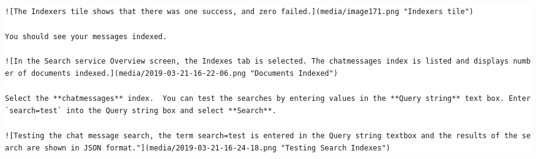     ![The Indexers tile shows that there was one success, and zero failed.](media/image171.png "Indexers tile")

    You should see your messages indexed.

    ![In the Search service Overview screen, the Indexes tab is selected. The chatmessages index is listed and displays number of documents indexed.](media/2019-03-21-16-22-06.png "Documents Indexed")

    Select the **chatmessages** index.  You can test the searches by entering values in the **Query string** text box. Enter `search=test` into the Query string box and select **Search**.

    ![Testing the chat message search, the term search=test is entered in the Query string textbox and the results of the search are shown in JSON format."](media/2019-03-21-16-24-18.png "Testing Search Indexes")
